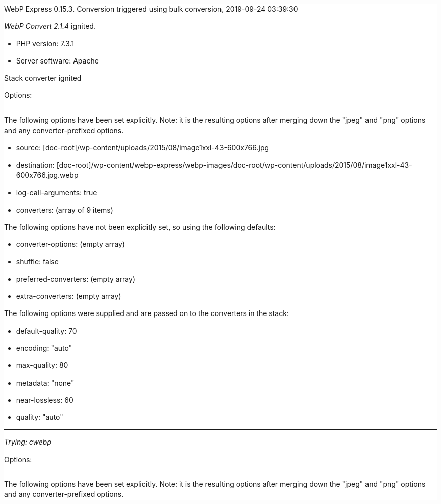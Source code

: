 WebP Express 0.15.3. Conversion triggered using bulk conversion, 2019-09-24 03:39:30


*WebP Convert 2.1.4*  ignited.

- PHP version: 7.3.1

- Server software: Apache


Stack converter ignited


Options:

------------

The following options have been set explicitly. Note: it is the resulting options after merging down the "jpeg" and "png" options and any converter-prefixed options.

- source: [doc-root]/wp-content/uploads/2015/08/image1xxl-43-600x766.jpg

- destination: [doc-root]/wp-content/webp-express/webp-images/doc-root/wp-content/uploads/2015/08/image1xxl-43-600x766.jpg.webp

- log-call-arguments: true

- converters: (array of 9 items)


The following options have not been explicitly set, so using the following defaults:

- converter-options: (empty array)

- shuffle: false

- preferred-converters: (empty array)

- extra-converters: (empty array)


The following options were supplied and are passed on to the converters in the stack:

- default-quality: 70

- encoding: "auto"

- max-quality: 80

- metadata: "none"

- near-lossless: 60

- quality: "auto"

------------



*Trying: cwebp* 


Options:

------------

The following options have been set explicitly. Note: it is the resulting options after merging down the "jpeg" and "png" options and any converter-prefixed options.
